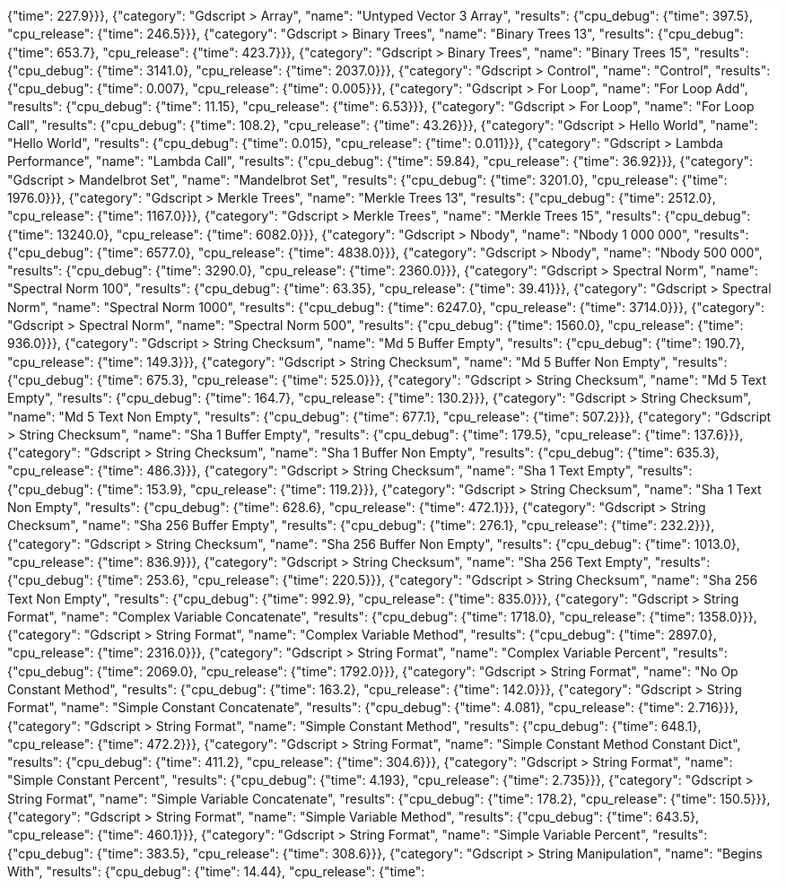 {"time": 227.9}}}, {"category": "Gdscript > Array", "name": "Untyped Vector 3 Array", "results": {"cpu_debug": {"time": 397.5}, "cpu_release": {"time": 246.5}}}, {"category": "Gdscript > Binary Trees", "name": "Binary Trees 13", "results": {"cpu_debug": {"time": 653.7}, "cpu_release": {"time": 423.7}}}, {"category": "Gdscript > Binary Trees", "name": "Binary Trees 15", "results": {"cpu_debug": {"time": 3141.0}, "cpu_release": {"time": 2037.0}}}, {"category": "Gdscript > Control", "name": "Control", "results": {"cpu_debug": {"time": 0.007}, "cpu_release": {"time": 0.005}}}, {"category": "Gdscript > For Loop", "name": "For Loop Add", "results": {"cpu_debug": {"time": 11.15}, "cpu_release": {"time": 6.53}}}, {"category": "Gdscript > For Loop", "name": "For Loop Call", "results": {"cpu_debug": {"time": 108.2}, "cpu_release": {"time": 43.26}}}, {"category": "Gdscript > Hello World", "name": "Hello World", "results": {"cpu_debug": {"time": 0.015}, "cpu_release": {"time": 0.011}}}, {"category": "Gdscript > Lambda Performance", "name": "Lambda Call", "results": {"cpu_debug": {"time": 59.84}, "cpu_release": {"time": 36.92}}}, {"category": "Gdscript > Mandelbrot Set", "name": "Mandelbrot Set", "results": {"cpu_debug": {"time": 3201.0}, "cpu_release": {"time": 1976.0}}}, {"category": "Gdscript > Merkle Trees", "name": "Merkle Trees 13", "results": {"cpu_debug": {"time": 2512.0}, "cpu_release": {"time": 1167.0}}}, {"category": "Gdscript > Merkle Trees", "name": "Merkle Trees 15", "results": {"cpu_debug": {"time": 13240.0}, "cpu_release": {"time": 6082.0}}}, {"category": "Gdscript > Nbody", "name": "Nbody 1 000 000", "results": {"cpu_debug": {"time": 6577.0}, "cpu_release": {"time": 4838.0}}}, {"category": "Gdscript > Nbody", "name": "Nbody 500 000", "results": {"cpu_debug": {"time": 3290.0}, "cpu_release": {"time": 2360.0}}}, {"category": "Gdscript > Spectral Norm", "name": "Spectral Norm 100", "results": {"cpu_debug": {"time": 63.35}, "cpu_release": {"time": 39.41}}}, {"category": "Gdscript > Spectral Norm", "name": "Spectral Norm 1000", "results": {"cpu_debug": {"time": 6247.0}, "cpu_release": {"time": 3714.0}}}, {"category": "Gdscript > Spectral Norm", "name": "Spectral Norm 500", "results": {"cpu_debug": {"time": 1560.0}, "cpu_release": {"time": 936.0}}}, {"category": "Gdscript > String Checksum", "name": "Md 5 Buffer Empty", "results": {"cpu_debug": {"time": 190.7}, "cpu_release": {"time": 149.3}}}, {"category": "Gdscript > String Checksum", "name": "Md 5 Buffer Non Empty", "results": {"cpu_debug": {"time": 675.3}, "cpu_release": {"time": 525.0}}}, {"category": "Gdscript > String Checksum", "name": "Md 5 Text Empty", "results": {"cpu_debug": {"time": 164.7}, "cpu_release": {"time": 130.2}}}, {"category": "Gdscript > String Checksum", "name": "Md 5 Text Non Empty", "results": {"cpu_debug": {"time": 677.1}, "cpu_release": {"time": 507.2}}}, {"category": "Gdscript > String Checksum", "name": "Sha 1 Buffer Empty", "results": {"cpu_debug": {"time": 179.5}, "cpu_release": {"time": 137.6}}}, {"category": "Gdscript > String Checksum", "name": "Sha 1 Buffer Non Empty", "results": {"cpu_debug": {"time": 635.3}, "cpu_release": {"time": 486.3}}}, {"category": "Gdscript > String Checksum", "name": "Sha 1 Text Empty", "results": {"cpu_debug": {"time": 153.9}, "cpu_release": {"time": 119.2}}}, {"category": "Gdscript > String Checksum", "name": "Sha 1 Text Non Empty", "results": {"cpu_debug": {"time": 628.6}, "cpu_release": {"time": 472.1}}}, {"category": "Gdscript > String Checksum", "name": "Sha 256 Buffer Empty", "results": {"cpu_debug": {"time": 276.1}, "cpu_release": {"time": 232.2}}}, {"category": "Gdscript > String Checksum", "name": "Sha 256 Buffer Non Empty", "results": {"cpu_debug": {"time": 1013.0}, "cpu_release": {"time": 836.9}}}, {"category": "Gdscript > String Checksum", "name": "Sha 256 Text Empty", "results": {"cpu_debug": {"time": 253.6}, "cpu_release": {"time": 220.5}}}, {"category": "Gdscript > String Checksum", "name": "Sha 256 Text Non Empty", "results": {"cpu_debug": {"time": 992.9}, "cpu_release": {"time": 835.0}}}, {"category": "Gdscript > String Format", "name": "Complex Variable Concatenate", "results": {"cpu_debug": {"time": 1718.0}, "cpu_release": {"time": 1358.0}}}, {"category": "Gdscript > String Format", "name": "Complex Variable Method", "results": {"cpu_debug": {"time": 2897.0}, "cpu_release": {"time": 2316.0}}}, {"category": "Gdscript > String Format", "name": "Complex Variable Percent", "results": {"cpu_debug": {"time": 2069.0}, "cpu_release": {"time": 1792.0}}}, {"category": "Gdscript > String Format", "name": "No Op Constant Method", "results": {"cpu_debug": {"time": 163.2}, "cpu_release": {"time": 142.0}}}, {"category": "Gdscript > String Format", "name": "Simple Constant Concatenate", "results": {"cpu_debug": {"time": 4.081}, "cpu_release": {"time": 2.716}}}, {"category": "Gdscript > String Format", "name": "Simple Constant Method", "results": {"cpu_debug": {"time": 648.1}, "cpu_release": {"time": 472.2}}}, {"category": "Gdscript > String Format", "name": "Simple Constant Method Constant Dict", "results": {"cpu_debug": {"time": 411.2}, "cpu_release": {"time": 304.6}}}, {"category": "Gdscript > String Format", "name": "Simple Constant Percent", "results": {"cpu_debug": {"time": 4.193}, "cpu_release": {"time": 2.735}}}, {"category": "Gdscript > String Format", "name": "Simple Variable Concatenate", "results": {"cpu_debug": {"time": 178.2}, "cpu_release": {"time": 150.5}}}, {"category": "Gdscript > String Format", "name": "Simple Variable Method", "results": {"cpu_debug": {"time": 643.5}, "cpu_release": {"time": 460.1}}}, {"category": "Gdscript > String Format", "name": "Simple Variable Percent", "results": {"cpu_debug": {"time": 383.5}, "cpu_release": {"time": 308.6}}}, {"category": "Gdscript > String Manipulation", "name": "Begins With", "results": {"cpu_debug": {"time": 14.44}, "cpu_release": {"time":